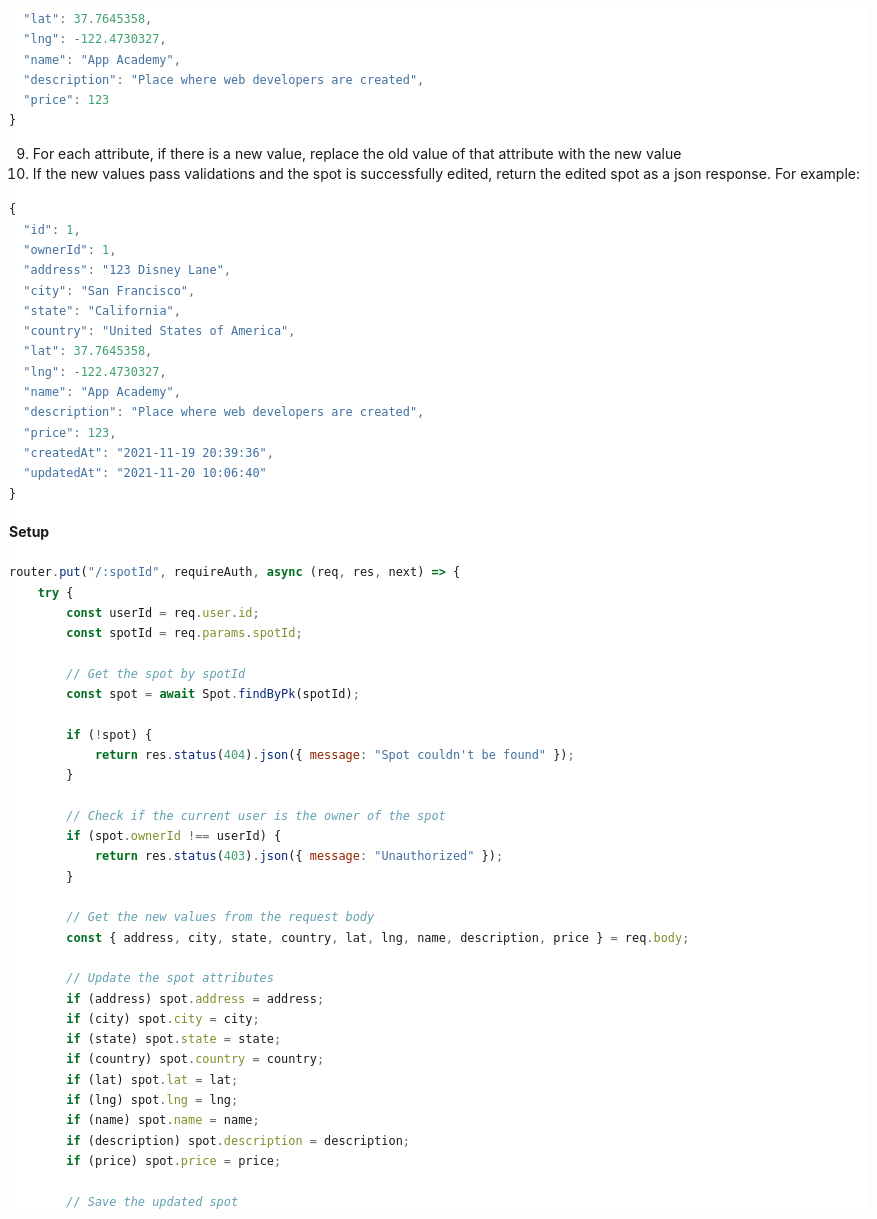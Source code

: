 ```js
  "lat": 37.7645358,
  "lng": -122.4730327,
  "name": "App Academy",
  "description": "Place where web developers are created",
  "price": 123
}
```
9. For each attribute, if there is a new value, replace the old value of that attribute with the new value
10. If the new values pass validations and the spot is successfully edited, return the edited spot as a json response. For example:
```js
{
  "id": 1,
  "ownerId": 1,
  "address": "123 Disney Lane",
  "city": "San Francisco",
  "state": "California",
  "country": "United States of America",
  "lat": 37.7645358,
  "lng": -122.4730327,
  "name": "App Academy",
  "description": "Place where web developers are created",
  "price": 123,
  "createdAt": "2021-11-19 20:39:36",
  "updatedAt": "2021-11-20 10:06:40"
}
```

#### Setup

```js
router.put("/:spotId", requireAuth, async (req, res, next) => {
    try {
        const userId = req.user.id;
        const spotId = req.params.spotId;

        // Get the spot by spotId
        const spot = await Spot.findByPk(spotId);

        if (!spot) {
            return res.status(404).json({ message: "Spot couldn't be found" });
        }

        // Check if the current user is the owner of the spot
        if (spot.ownerId !== userId) {
            return res.status(403).json({ message: "Unauthorized" });
        }

        // Get the new values from the request body
        const { address, city, state, country, lat, lng, name, description, price } = req.body;

        // Update the spot attributes
        if (address) spot.address = address;
        if (city) spot.city = city;
        if (state) spot.state = state;
        if (country) spot.country = country;
        if (lat) spot.lat = lat;
        if (lng) spot.lng = lng;
        if (name) spot.name = name;
        if (description) spot.description = description;
        if (price) spot.price = price;

        // Save the updated spot
```